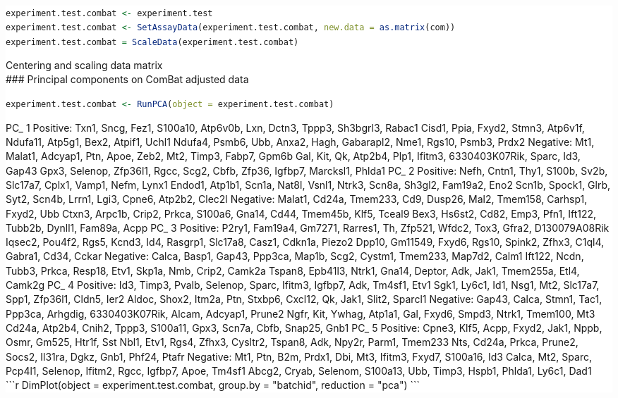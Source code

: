 
```r
experiment.test.combat <- experiment.test
experiment.test.combat <- SetAssayData(experiment.test.combat, new.data = as.matrix(com))
experiment.test.combat = ScaleData(experiment.test.combat)
```

<div class='r_output'> Centering and scaling data matrix
</div>
### Principal components on ComBat adjusted data

```r
experiment.test.combat <- RunPCA(object = experiment.test.combat)
```

<div class='r_output'> PC_ 1 
 Positive:  Txn1, Sncg, Fez1, S100a10, Atp6v0b, Lxn, Dctn3, Tppp3, Sh3bgrl3, Rabac1 
 	   Cisd1, Ppia, Fxyd2, Stmn3, Atp6v1f, Ndufa11, Atp5g1, Bex2, Atpif1, Uchl1 
 	   Ndufa4, Psmb6, Ubb, Anxa2, Hagh, Gabarapl2, Nme1, Rgs10, Psmb3, Prdx2 
 Negative:  Mt1, Malat1, Adcyap1, Ptn, Apoe, Zeb2, Mt2, Timp3, Fabp7, Gpm6b 
 	   Gal, Kit, Qk, Atp2b4, Plp1, Ifitm3, 6330403K07Rik, Sparc, Id3, Gap43 
 	   Gpx3, Selenop, Zfp36l1, Rgcc, Scg2, Cbfb, Zfp36, Igfbp7, Marcksl1, Phlda1 
 PC_ 2 
 Positive:  Nefh, Cntn1, Thy1, S100b, Sv2b, Slc17a7, Cplx1, Vamp1, Nefm, Lynx1 
 	   Endod1, Atp1b1, Scn1a, Nat8l, Vsnl1, Ntrk3, Scn8a, Sh3gl2, Fam19a2, Eno2 
 	   Scn1b, Spock1, Glrb, Syt2, Scn4b, Lrrn1, Lgi3, Cpne6, Atp2b2, Clec2l 
 Negative:  Malat1, Cd24a, Tmem233, Cd9, Dusp26, Mal2, Tmem158, Carhsp1, Fxyd2, Ubb 
 	   Ctxn3, Arpc1b, Crip2, Prkca, S100a6, Gna14, Cd44, Tmem45b, Klf5, Tceal9 
 	   Bex3, Hs6st2, Cd82, Emp3, Pfn1, Ift122, Tubb2b, Dynll1, Fam89a, Acpp 
 PC_ 3 
 Positive:  P2ry1, Fam19a4, Gm7271, Rarres1, Th, Zfp521, Wfdc2, Tox3, Gfra2, D130079A08Rik 
 	   Iqsec2, Pou4f2, Rgs5, Kcnd3, Id4, Rasgrp1, Slc17a8, Casz1, Cdkn1a, Piezo2 
 	   Dpp10, Gm11549, Fxyd6, Rgs10, Spink2, Zfhx3, C1ql4, Gabra1, Cd34, Cckar 
 Negative:  Calca, Basp1, Gap43, Ppp3ca, Map1b, Scg2, Cystm1, Tmem233, Map7d2, Calm1 
 	   Ift122, Ncdn, Tubb3, Prkca, Resp18, Etv1, Skp1a, Nmb, Crip2, Camk2a 
 	   Tspan8, Epb41l3, Ntrk1, Gna14, Deptor, Adk, Jak1, Tmem255a, Etl4, Camk2g 
 PC_ 4 
 Positive:  Id3, Timp3, Pvalb, Selenop, Sparc, Ifitm3, Igfbp7, Adk, Tm4sf1, Etv1 
 	   Sgk1, Ly6c1, Id1, Nsg1, Mt2, Slc17a7, Spp1, Zfp36l1, Cldn5, Ier2 
 	   Aldoc, Shox2, Itm2a, Ptn, Stxbp6, Cxcl12, Qk, Jak1, Slit2, Sparcl1 
 Negative:  Gap43, Calca, Stmn1, Tac1, Ppp3ca, Arhgdig, 6330403K07Rik, Alcam, Adcyap1, Prune2 
 	   Ngfr, Kit, Ywhag, Atp1a1, Gal, Fxyd6, Smpd3, Ntrk1, Tmem100, Mt3 
 	   Cd24a, Atp2b4, Cnih2, Tppp3, S100a11, Gpx3, Scn7a, Cbfb, Snap25, Gnb1 
 PC_ 5 
 Positive:  Cpne3, Klf5, Acpp, Fxyd2, Jak1, Nppb, Osmr, Gm525, Htr1f, Sst 
 	   Nbl1, Etv1, Rgs4, Zfhx3, Cysltr2, Tspan8, Adk, Npy2r, Parm1, Tmem233 
 	   Nts, Cd24a, Prkca, Prune2, Socs2, Il31ra, Dgkz, Gnb1, Phf24, Ptafr 
 Negative:  Mt1, Ptn, B2m, Prdx1, Dbi, Mt3, Ifitm3, Fxyd7, S100a16, Id3 
 	   Calca, Mt2, Sparc, Pcp4l1, Selenop, Ifitm2, Rgcc, Igfbp7, Apoe, Tm4sf1 
 	   Abcg2, Cryab, Selenom, S100a13, Ubb, Timp3, Hspb1, Phlda1, Ly6c1, Dad1
</div>
```r
DimPlot(object = experiment.test.combat, group.by = "batchid", reduction = "pca")
```

